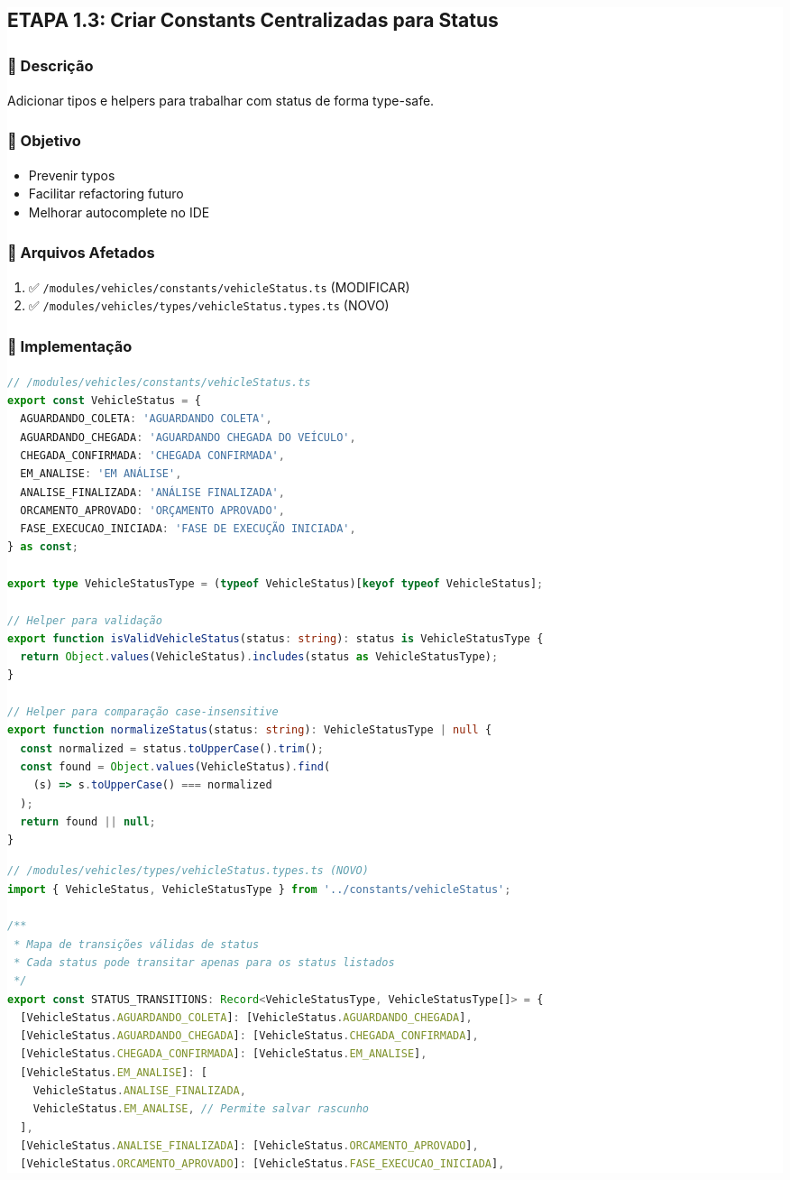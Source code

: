 ## ETAPA 1.3: Criar Constants Centralizadas para Status

### **📝 Descrição**
Adicionar tipos e helpers para trabalhar com status de forma type-safe.

### **🎯 Objetivo**
- Prevenir typos
- Facilitar refactoring futuro
- Melhorar autocomplete no IDE

### **📂 Arquivos Afetados**
1. ✅ `/modules/vehicles/constants/vehicleStatus.ts` (MODIFICAR)
2. ✅ `/modules/vehicles/types/vehicleStatus.types.ts` (NOVO)

### **🔧 Implementação**

```typescript
// /modules/vehicles/constants/vehicleStatus.ts
export const VehicleStatus = {
  AGUARDANDO_COLETA: 'AGUARDANDO COLETA',
  AGUARDANDO_CHEGADA: 'AGUARDANDO CHEGADA DO VEÍCULO',
  CHEGADA_CONFIRMADA: 'CHEGADA CONFIRMADA',
  EM_ANALISE: 'EM ANÁLISE',
  ANALISE_FINALIZADA: 'ANÁLISE FINALIZADA',
  ORCAMENTO_APROVADO: 'ORÇAMENTO APROVADO',
  FASE_EXECUCAO_INICIADA: 'FASE DE EXECUÇÃO INICIADA',
} as const;

export type VehicleStatusType = (typeof VehicleStatus)[keyof typeof VehicleStatus];

// Helper para validação
export function isValidVehicleStatus(status: string): status is VehicleStatusType {
  return Object.values(VehicleStatus).includes(status as VehicleStatusType);
}

// Helper para comparação case-insensitive
export function normalizeStatus(status: string): VehicleStatusType | null {
  const normalized = status.toUpperCase().trim();
  const found = Object.values(VehicleStatus).find(
    (s) => s.toUpperCase() === normalized
  );
  return found || null;
}
```

```typescript
// /modules/vehicles/types/vehicleStatus.types.ts (NOVO)
import { VehicleStatus, VehicleStatusType } from '../constants/vehicleStatus';

/**
 * Mapa de transições válidas de status
 * Cada status pode transitar apenas para os status listados
 */
export const STATUS_TRANSITIONS: Record<VehicleStatusType, VehicleStatusType[]> = {
  [VehicleStatus.AGUARDANDO_COLETA]: [VehicleStatus.AGUARDANDO_CHEGADA],
  [VehicleStatus.AGUARDANDO_CHEGADA]: [VehicleStatus.CHEGADA_CONFIRMADA],
  [VehicleStatus.CHEGADA_CONFIRMADA]: [VehicleStatus.EM_ANALISE],
  [VehicleStatus.EM_ANALISE]: [
    VehicleStatus.ANALISE_FINALIZADA,
    VehicleStatus.EM_ANALISE, // Permite salvar rascunho
  ],
  [VehicleStatus.ANALISE_FINALIZADA]: [VehicleStatus.ORCAMENTO_APROVADO],
  [VehicleStatus.ORCAMENTO_APROVADO]: [VehicleStatus.FASE_EXECUCAO_INICIADA],
```

  [VehicleStatus.FASE_EXECUCAO_INICIADA]: [],